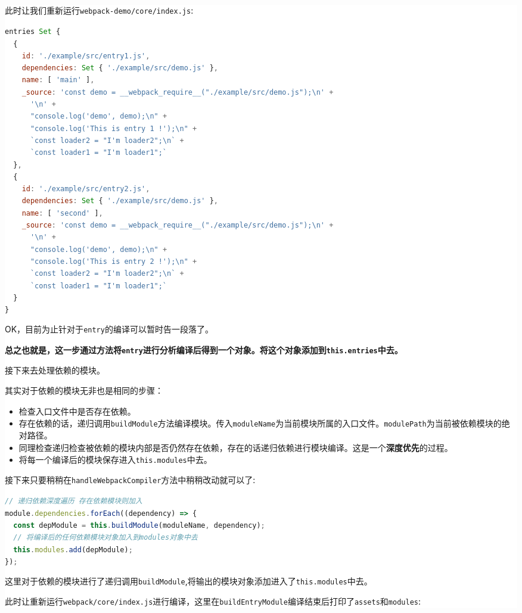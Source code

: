 此时让我们重新运行`webpack-demo/core/index.js`:

```javascript
entries Set {
  {
    id: './example/src/entry1.js',
    dependencies: Set { './example/src/demo.js' },
    name: [ 'main' ],
    _source: 'const demo = __webpack_require__("./example/src/demo.js");\n' +
      '\n' +
      "console.log('demo', demo);\n" +
      "console.log('This is entry 1 !');\n" +
      `const loader2 = "I'm loader2";\n` +
      `const loader1 = "I'm loader1";`
  },
  {
    id: './example/src/entry2.js',
    dependencies: Set { './example/src/demo.js' },
    name: [ 'second' ],
    _source: 'const demo = __webpack_require__("./example/src/demo.js");\n' +
      '\n' +
      "console.log('demo', demo);\n" +
      "console.log('This is entry 2 !');\n" +
      `const loader2 = "I'm loader2";\n` +
      `const loader1 = "I'm loader1";`
  }
}
```

OK，目前为止针对于`entry`的编译可以暂时告一段落了。

**总之也就是，这一步通过方法将`entry`进行分析编译后得到一个对象。将这个对象添加到`this.entries`中去。**

接下来去处理依赖的模块。

其实对于依赖的模块无非也是相同的步骤：

- 检查入口文件中是否存在依赖。
- 存在依赖的话，递归调用`buildModule`方法编译模块。传入`moduleName`为当前模块所属的入口文件。`modulePath`为当前被依赖模块的绝对路径。
- 同理检查递归检查被依赖的模块内部是否仍然存在依赖，存在的话递归依赖进行模块编译。这是一个**深度优先**的过程。
- 将每一个编译后的模块保存进入`this.modules`中去。

接下来只要稍稍在`handleWebpackCompiler`方法中稍稍改动就可以了:

```javascript
// 递归依赖深度遍历 存在依赖模块则加入
module.dependencies.forEach((dependency) => {
  const depModule = this.buildModule(moduleName, dependency);
  // 将编译后的任何依赖模块对象加入到modules对象中去
  this.modules.add(depModule);
});
```

这里对于依赖的模块进行了递归调用`buildModule`,将输出的模块对象添加进入了`this.modules`中去。

此时让重新运行`webpack/core/index.js`进行编译，这里在`buildEntryModule`编译结束后打印了`assets`和`modules`:
